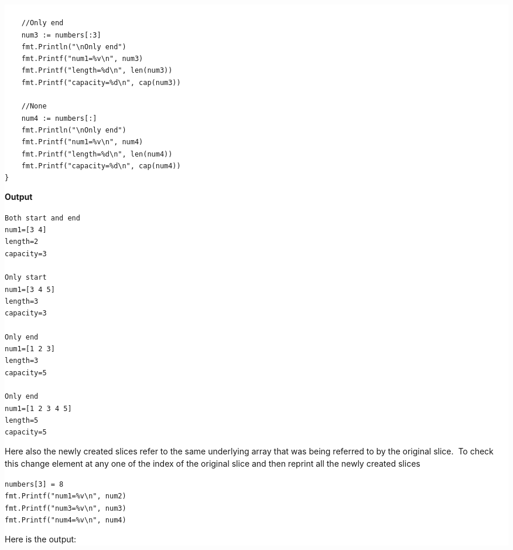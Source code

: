 ```

    //Only end
    num3 := numbers[:3]
    fmt.Println("\nOnly end")
    fmt.Printf("num1=%v\n", num3)
    fmt.Printf("length=%d\n", len(num3))
    fmt.Printf("capacity=%d\n", cap(num3))

    //None
    num4 := numbers[:]
    fmt.Println("\nOnly end")
    fmt.Printf("num1=%v\n", num4)
    fmt.Printf("length=%d\n", len(num4))
    fmt.Printf("capacity=%d\n", cap(num4))
}
```

**Output**

```
Both start and end
num1=[3 4]
length=2
capacity=3

Only start
num1=[3 4 5]
length=3
capacity=3

Only end
num1=[1 2 3]
length=3
capacity=5

Only end
num1=[1 2 3 4 5]
length=5
capacity=5
```

Here also the newly created slices refer to the same underlying array that was being referred to by the original slice.  To check this change element at any one of the index of the original slice and then reprint all the newly created slices

```
numbers[3] = 8
fmt.Printf("num1=%v\n", num2)
fmt.Printf("num3=%v\n", num3)
fmt.Printf("num4=%v\n", num4)
```

Here is the output:
